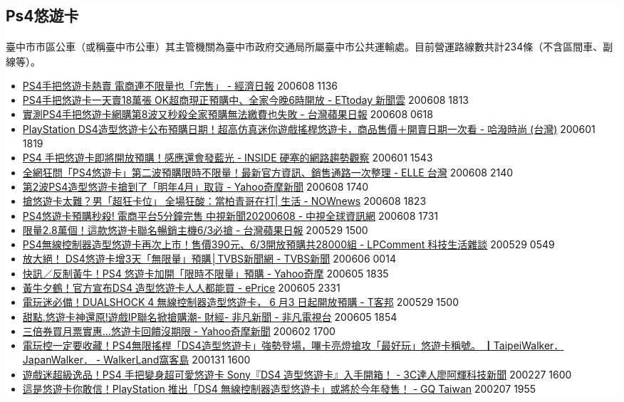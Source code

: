 ## Ps4悠遊卡

臺中市市區公車（或稱臺中市公車）其主管機關為臺中市政府交通局所屬臺中市公共運輸處。目前營運路線數共計234條（不含區間車、副線等）。
- [PS4手把悠遊卡熱賣 電商連不限量也「完售」 - 經濟日報](https://money.udn.com/money/story/12524/4620805 "PS4手把悠遊卡熱賣 電商連不限量也「完售」 - 經濟日報") 200608 1136
- [PS4手把悠遊卡一天賣18萬張 OK超商現正預購中、全家今晚6時開放 - ETtoday 新聞雲](https://www.ettoday.net/news/20200608/1733093.htm "PS4手把悠遊卡一天賣18萬張 OK超商現正預購中、全家今晚6時開放 - ETtoday 新聞雲") 200608 1813
- [實測PS4手把悠遊卡網購第8波又秒殺全家預購無法繳費也失敗 - 台灣蘋果日報](https://tw.appledaily.com/gadget/20200608/FVNJYK2JJO7LAG5MGOXJS7WOSM/ "實測PS4手把悠遊卡網購第8波又秒殺全家預購無法繳費也失敗 - 台灣蘋果日報") 200608 0618
- [PlayStation DS4造型悠遊卡公布預購日期！超高仿真迷你遊戲搖桿悠遊卡，商品售價＋開賣日期一次看 - 哈潑時尚 (台灣)](https://www.harpersbazaar.com/tw/culture/lifestyle/g32706834/playstation-ds4-easycard/ "PlayStation DS4造型悠遊卡公布預購日期！超高仿真迷你遊戲搖桿悠遊卡，商品售價＋開賣日期一次看 - 哈潑時尚 (台灣)") 200601 1819
- [PS4 手把悠遊卡即將開放預購！感應還會發藍光 - INSIDE 硬塞的網路趨勢觀察](https://www.inside.com.tw/article/19948-DS4-easycard "PS4 手把悠遊卡即將開放預購！感應還會發藍光 - INSIDE 硬塞的網路趨勢觀察") 200601 1543
- [全網狂問「PS4悠遊卡」第二波預購限時不限量！最新官方資訊、銷售通路一次整理 - ELLE 台灣](https://www.elle.com/tw/life/tech/a32707422/ps4-easy-card/ "全網狂問「PS4悠遊卡」第二波預購限時不限量！最新官方資訊、銷售通路一次整理 - ELLE 台灣") 200608 2140
- [第2波PS4造型悠遊卡搶到了「明年4月」取貨 - Yahoo奇摩新聞](https://tw.tv.yahoo.com/%E7%AC%AC2%E6%B3%A2ps4%E9%80%A0%E5%9E%8B%E6%82%A0%E9%81%8A%E5%8D%A1%E6%90%B6%E5%88%B0%E4%BA%86-%E6%98%8E%E5%B9%B44%E6%9C%88-%E5%8F%96%E8%B2%A8-092725616.html "第2波PS4造型悠遊卡搶到了「明年4月」取貨 - Yahoo奇摩新聞") 200608 1740
- [搶悠遊卡太難？男「超狂卡位」 全場狂酸：當柏青哥在打| 生活 - NOWnews](https://www.nownews.com/news/life/5017809 "搶悠遊卡太難？男「超狂卡位」 全場狂酸：當柏青哥在打| 生活 - NOWnews") 200608 1823
- [PS4悠遊卡預購秒殺! 電商平台5分鐘完售 中視新聞20200608 - 中視全球資訊網](http://new.ctv.com.tw/Article/PS4%E6%82%A0%E9%81%8A%E5%8D%A1%E9%A0%90%E8%B3%BC%E7%A7%92%E6%AE%BA-%E9%9B%BB%E5%95%86%E5%B9%B3%E5%8F%B05%E5%88%86%E9%90%98%E5%AE%8C%E5%94%AE-%E4%B8%AD%E8%A6%96%E6%96%B0%E8%81%9E-20200608 "PS4悠遊卡預購秒殺! 電商平台5分鐘完售 中視新聞20200608 - 中視全球資訊網") 200608 1731
- [限量2.8萬個！這款悠遊卡聯名暢銷主機6/3必搶 - 台灣蘋果日報](https://tw.appledaily.com/gadget/20200529/PRSE4QK7A3U6ULAQV4LDLU4KWA/ "限量2.8萬個！這款悠遊卡聯名暢銷主機6/3必搶 - 台灣蘋果日報") 200529 1500
- [PS4無線控制器造型悠遊卡再次上市！售價390元、6/3開放預購共28000組 - LPComment 科技生活雜談](https://lpcomment.com/2020/05/29/ps4%E7%84%A1%E7%B7%9A%E6%8E%A7%E5%88%B6%E5%99%A8%E9%80%A0%E5%9E%8B%E6%82%A0%E9%81%8A%E5%8D%A1%E5%86%8D%E6%AC%A1%E4%B8%8A%E5%B8%82%EF%BC%81%E5%94%AE%E5%83%B9390%E5%85%83%E3%80%816-3%E9%96%8B%E6%94%BE/ "PS4無線控制器造型悠遊卡再次上市！售價390元、6/3開放預購共28000組 - LPComment 科技生活雜談") 200529 0549
- [放大絕！ DS4悠遊卡增3天「無限量」預購│TVBS新聞網 - TVBS新聞](https://news.tvbs.com.tw/life/1335324 "放大絕！ DS4悠遊卡增3天「無限量」預購│TVBS新聞網 - TVBS新聞") 200606 0014
- [快訊／反制黃牛！PS4 悠遊卡加開「限時不限量」預購 - Yahoo奇摩](https://tw.mobi.yahoo.com/news/%E5%BF%AB%E8%A8%8A-%E5%8F%8D%E5%88%B6%E9%BB%83%E7%89%9B-ps4-%E6%82%A0%E9%81%8A%E5%8D%A1%E5%8A%A0%E9%96%8B-%E9%99%90%E6%99%82%E4%B8%8D%E9%99%90%E9%87%8F-103533208.html "快訊／反制黃牛！PS4 悠遊卡加開「限時不限量」預購 - Yahoo奇摩") 200605 1835
- [黃牛夕鶴！官方宣布DS4 造型悠遊卡人人都能買 - ePrice](https://m.eprice.com.tw/funky/news/27003/1/ "黃牛夕鶴！官方宣布DS4 造型悠遊卡人人都能買 - ePrice") 200605 2331
- [電玩迷必備！DUALSHOCK 4 無線控制器造型悠遊卡， 6 月3 日起開放預購 - T客邦](https://www.techbang.com/posts/78834-dualshock-4-wireless-controller-styling-card-opens-pre-ordered-from-june-3 "電玩迷必備！DUALSHOCK 4 無線控制器造型悠遊卡， 6 月3 日起開放預購 - T客邦") 200529 1500
- [甜點.悠遊卡神還原!遊戲IP聯名掀搶購潮- 財經- 非凡新聞 - 非凡電視台](https://www.ustv.com.tw/UstvMedia/news/110/20200605A097 "甜點.悠遊卡神還原!遊戲IP聯名掀搶購潮- 財經- 非凡新聞 - 非凡電視台") 200605 1854
- [三倍券買月票實惠…悠遊卡回饋沒期限 - Yahoo奇摩新聞](https://tw.news.yahoo.com/%E4%B8%89%E5%80%8D%E5%88%B8%E8%B2%B7%E6%9C%88%E7%A5%A8%E5%AF%A6%E6%83%A0-%E6%82%A0%E9%81%8A%E5%8D%A1%E5%9B%9E%E9%A5%8B%E6%B2%92%E6%9C%9F%E9%99%90-070017217.html "三倍券買月票實惠…悠遊卡回饋沒期限 - Yahoo奇摩新聞") 200602 1700
- [電玩控一定要收藏！PS4無限搖桿「DS4造型悠遊卡」強勢登場，嗶卡亮燈搶攻「最好玩」悠遊卡稱號。 ┃TaipeiWalker．JapanWalker． - WalkerLand窩客島](https://www.walkerland.com.tw/subject/view/250934 "電玩控一定要收藏！PS4無限搖桿「DS4造型悠遊卡」強勢登場，嗶卡亮燈搶攻「最好玩」悠遊卡稱號。 ┃TaipeiWalker．JapanWalker． - WalkerLand窩客島") 200131 1600
- [遊戲迷超級逸品！PS4 手把變身超可愛悠遊卡 Sony『DS4 造型悠遊卡』入手開箱！ - 3C達人廖阿輝科技新聞](https://ahui3c.com/63584/ds4-easycard "遊戲迷超級逸品！PS4 手把變身超可愛悠遊卡 Sony『DS4 造型悠遊卡』入手開箱！ - 3C達人廖阿輝科技新聞") 200227 1600
- [這是悠遊卡你敢信！PlayStation 推出「DS4 無線控制器造型悠遊卡」或將於今年發售！ - GQ Taiwan](https://www.gq.com.tw/gadget/article/%E6%82%A0%E9%81%8A%E5%8D%A1-playstation-%E9%9B%BB%E7%8E%A9%E5%B1%95 "這是悠遊卡你敢信！PlayStation 推出「DS4 無線控制器造型悠遊卡」或將於今年發售！ - GQ Taiwan") 200207 1955
